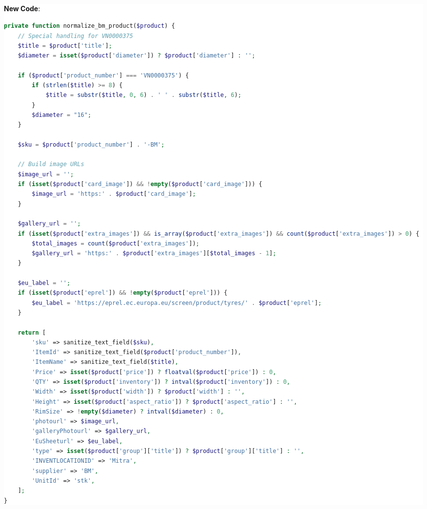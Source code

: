 **New Code**:
```php
private function normalize_bm_product($product) {
    // Special handling for VN0000375
    $title = $product['title'];
    $diameter = isset($product['diameter']) ? $product['diameter'] : '';

    if ($product['product_number'] === 'VN0000375') {
        if (strlen($title) >= 8) {
            $title = substr($title, 0, 6) . ' ' . substr($title, 6);
        }
        $diameter = "16";
    }

    $sku = $product['product_number'] . '-BM';

    // Build image URLs
    $image_url = '';
    if (isset($product['card_image']) && !empty($product['card_image'])) {
        $image_url = 'https:' . $product['card_image'];
    }

    $gallery_url = '';
    if (isset($product['extra_images']) && is_array($product['extra_images']) && count($product['extra_images']) > 0) {
        $total_images = count($product['extra_images']);
        $gallery_url = 'https:' . $product['extra_images'][$total_images - 1];
    }

    $eu_label = '';
    if (isset($product['eprel']) && !empty($product['eprel'])) {
        $eu_label = 'https://eprel.ec.europa.eu/screen/product/tyres/' . $product['eprel'];
    }

    return [
        'sku' => sanitize_text_field($sku),
        'ItemId' => sanitize_text_field($product['product_number']),
        'ItemName' => sanitize_text_field($title),
        'Price' => isset($product['price']) ? floatval($product['price']) : 0,
        'QTY' => isset($product['inventory']) ? intval($product['inventory']) : 0,
        'Width' => isset($product['width']) ? $product['width'] : '',
        'Height' => isset($product['aspect_ratio']) ? $product['aspect_ratio'] : '',
        'RimSize' => !empty($diameter) ? intval($diameter) : 0,
        'photourl' => $image_url,
        'galleryPhotourl' => $gallery_url,
        'EuSheeturl' => $eu_label,
        'type' => isset($product['group']['title']) ? $product['group']['title'] : '',
        'INVENTLOCATIONID' => 'Mitra',
        'supplier' => 'BM',
        'UnitId' => 'stk',
    ];
}
```
